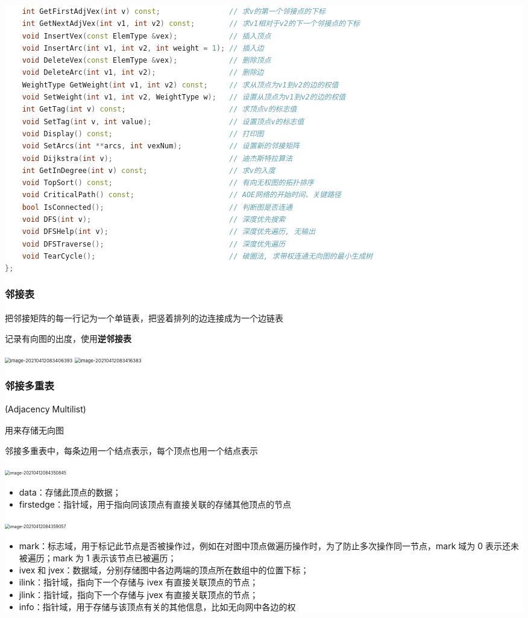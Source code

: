```c++
    int GetFirstAdjVex(int v) const;                // 求v的第一个邻接点的下标
    int GetNextAdjVex(int v1, int v2) const;        // 求v1相对于v2的下一个邻接点的下标
    void InsertVex(const ElemType &vex);            // 插入顶点
    void InsertArc(int v1, int v2, int weight = 1); // 插入边
    void DeleteVex(const ElemType &vex);            // 删除顶点
    void DeleteArc(int v1, int v2);                 // 删除边
    WeightType GetWeight(int v1, int v2) const;     // 求从顶点为v1到v2的边的权值
    void SetWeight(int v1, int v2, WeightType w);   // 设置从顶点为v1到v2的边的权值
    int GetTag(int v) const;                        // 求顶点v的标志值
    void SetTag(int v, int value);                  // 设置顶点v的标志值
    void Display() const;                           // 打印图
    void SetArcs(int **arcs, int vexNum);           // 设置新的邻接矩阵
    void Dijkstra(int v);                           // 迪杰斯特拉算法
    int GetInDegree(int v) const;                   // 求v的入度
    void TopSort() const;                           // 有向无权图的拓扑排序
    void CriticalPath() const;                      // AOE网络的开始时间、关键路径
    bool IsConnected();                             // 判断图是否连通
    void DFS(int v);                                // 深度优先搜索
    void DFSHelp(int v);                            // 深度优先遍历, 无输出
    void DFSTraverse();                             // 深度优先遍历
    void TearCycle();                               // 破圈法, 求带权连通无向图的最小生成树
};
```

### 邻接表

把邻接矩阵的每一行记为一个单链表，把竖着排列的边连接成为一个边链表

记录有向图的出度，使用**逆邻接表**

<img src="http://markdown-1303167219.cos.ap-shanghai.myqcloud.com/image-20210412083406393.png" alt="image-20210412083406393" style="zoom:55%;" />

<img src="http://markdown-1303167219.cos.ap-shanghai.myqcloud.com/image-20210412083416383.png" alt="image-20210412083416383" style="zoom:55%;" />

### 邻接多重表

(Adjacency Multilist)

用来存储无向图

邻接多重表中，每条边用一个结点表示，每个顶点也用一个结点表示

<img src="http://markdown-1303167219.cos.ap-shanghai.myqcloud.com/image-20210412084350845.png" alt="image-20210412084350845" style="zoom: 50%;" />

- data：存储此顶点的数据；
- firstedge：指针域，用于指向同该顶点有直接关联的存储其他顶点的节点

<img src="http://markdown-1303167219.cos.ap-shanghai.myqcloud.com/image-20210412084359057.png" alt="image-20210412084359057" style="zoom:50%;" />

- mark：标志域，用于标记此节点是否被操作过，例如在对图中顶点做遍历操作时，为了防止多次操作同一节点，mark 域为 0 表示还未被遍历；mark 为 1 表示该节点已被遍历；
- ivex 和 jvex：数据域，分别存储图中各边两端的顶点所在数组中的位置下标；
- ilink：指针域，指向下一个存储与 ivex 有直接关联顶点的节点；
- jlink：指针域，指向下一个存储与 jvex 有直接关联顶点的节点；
- info：指针域，用于存储与该顶点有关的其他信息，比如无向网中各边的权
